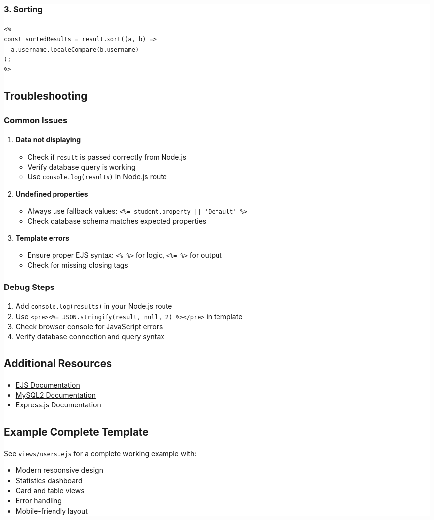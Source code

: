 ### 3. Sorting

```ejs
<%
const sortedResults = result.sort((a, b) =>
  a.username.localeCompare(b.username)
);
%>
```

## Troubleshooting

### Common Issues

1. **Data not displaying**

   - Check if `result` is passed correctly from Node.js
   - Verify database query is working
   - Use `console.log(results)` in Node.js route

2. **Undefined properties**

   - Always use fallback values: `<%= student.property || 'Default' %>`
   - Check database schema matches expected properties

3. **Template errors**
   - Ensure proper EJS syntax: `<% %>` for logic, `<%= %>` for output
   - Check for missing closing tags

### Debug Steps

1. Add `console.log(results)` in your Node.js route
2. Use `<pre><%= JSON.stringify(result, null, 2) %></pre>` in template
3. Check browser console for JavaScript errors
4. Verify database connection and query syntax

## Additional Resources

- [EJS Documentation](https://ejs.co/)
- [MySQL2 Documentation](https://github.com/sidorares/node-mysql2)
- [Express.js Documentation](https://expressjs.com/)

## Example Complete Template

See `views/users.ejs` for a complete working example with:

- Modern responsive design
- Statistics dashboard
- Card and table views
- Error handling
- Mobile-friendly layout
